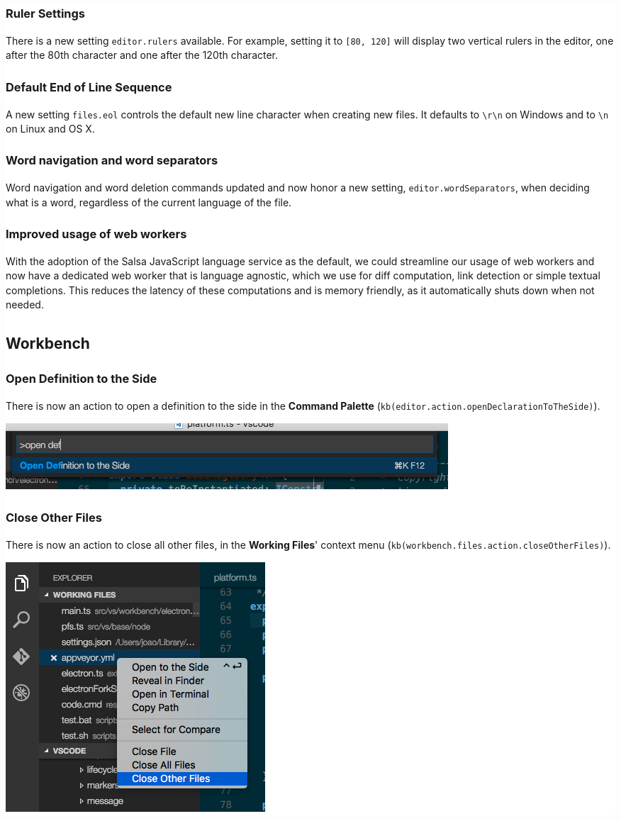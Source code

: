 ### Ruler Settings

There is a new setting `editor.rulers` available. For example, setting it to `[80, 120]` will display two vertical rulers in the editor, one after the 80th character and one after the 120th character.

### Default End of Line Sequence

A new setting `files.eol` controls the default new line character when creating new files. It defaults to `\r\n` on Windows and to `\n` on Linux and OS X.

### Word navigation and word separators

Word navigation and word deletion commands updated and now honor a new setting, `editor.wordSeparators`, when deciding what is a word, regardless of the current language of the file.

### Improved usage of web workers

With the adoption of the Salsa JavaScript language service as the default, we could streamline our usage of web workers and now have a dedicated web worker that is language agnostic, which we use for diff computation, link detection or simple textual completions. This reduces the latency of these computations and is memory friendly, as it automatically shuts down when not needed.

## Workbench

### Open Definition to the Side

There is now an action to open a definition to the side in the **Command Palette** (`kb(editor.action.openDeclarationToTheSide)`).

![open definition to the side](images/February/open-definition-to-side.png)

### Close Other Files

There is now an action to close all other files, in the **Working Files**' context menu (`kb(workbench.files.action.closeOtherFiles)`).

![close other files](images/February/close-other-files.png)
